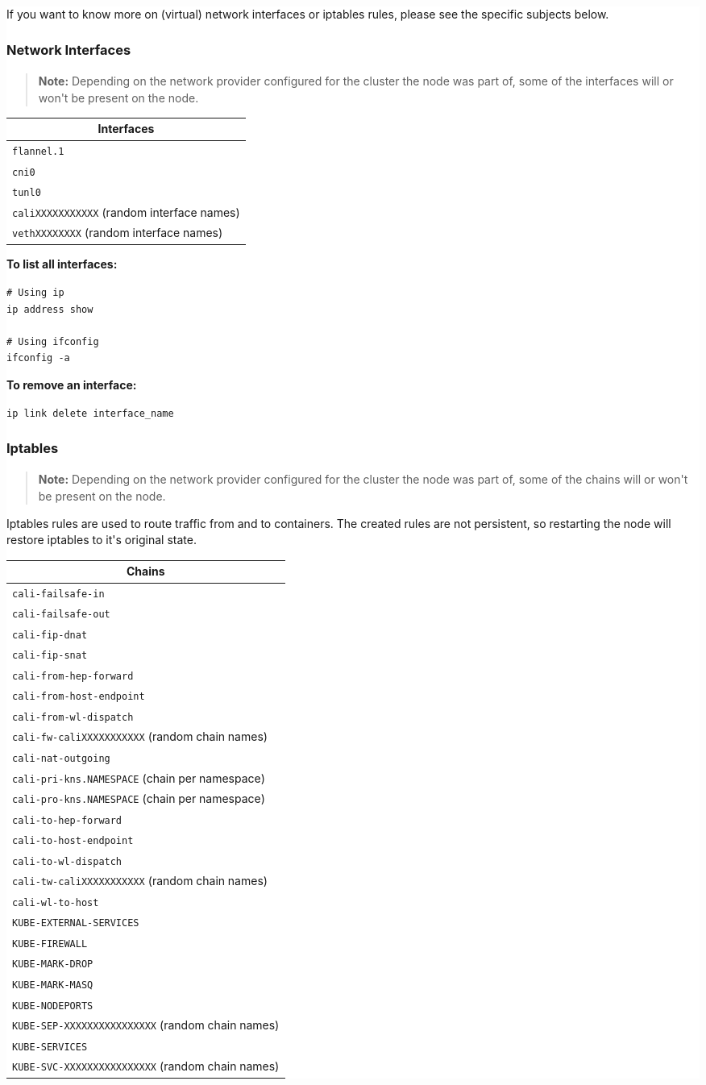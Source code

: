 If you want to know more on (virtual) network interfaces or iptables rules, please see the specific subjects below.

### Network Interfaces

>**Note:** Depending on the network provider configured for the cluster the node was part of, some of the interfaces will or won't be present on the node.

Interfaces |
--------|
`flannel.1` |
`cni0` |
`tunl0` |
`caliXXXXXXXXXXX` (random interface names)  |
`vethXXXXXXXX` (random interface names)  |

**To list all interfaces:**

```
# Using ip
ip address show

# Using ifconfig
ifconfig -a
```

**To remove an interface:**

```
ip link delete interface_name
```

### Iptables

>**Note:** Depending on the network provider configured for the cluster the node was part of, some of the chains will or won't be present on the node.

Iptables rules are used to route traffic from and to containers. The created rules are not persistent, so restarting the node will restore iptables to it's original state.

Chains |
--------|
`cali-failsafe-in` |
`cali-failsafe-out` |
`cali-fip-dnat` |
`cali-fip-snat` |
`cali-from-hep-forward` |
`cali-from-host-endpoint` |
`cali-from-wl-dispatch` |
`cali-fw-caliXXXXXXXXXXX` (random chain names) |
`cali-nat-outgoing` |
`cali-pri-kns.NAMESPACE` (chain per namespace) |
`cali-pro-kns.NAMESPACE` (chain per namespace) |
`cali-to-hep-forward` |
`cali-to-host-endpoint` |
`cali-to-wl-dispatch` |
`cali-tw-caliXXXXXXXXXXX` (random chain names) |
`cali-wl-to-host` |
`KUBE-EXTERNAL-SERVICES` |
`KUBE-FIREWALL` |
`KUBE-MARK-DROP` |
`KUBE-MARK-MASQ` |
`KUBE-NODEPORTS` |
`KUBE-SEP-XXXXXXXXXXXXXXXX` (random chain names) |
`KUBE-SERVICES` |
`KUBE-SVC-XXXXXXXXXXXXXXXX` (random chain names) |
